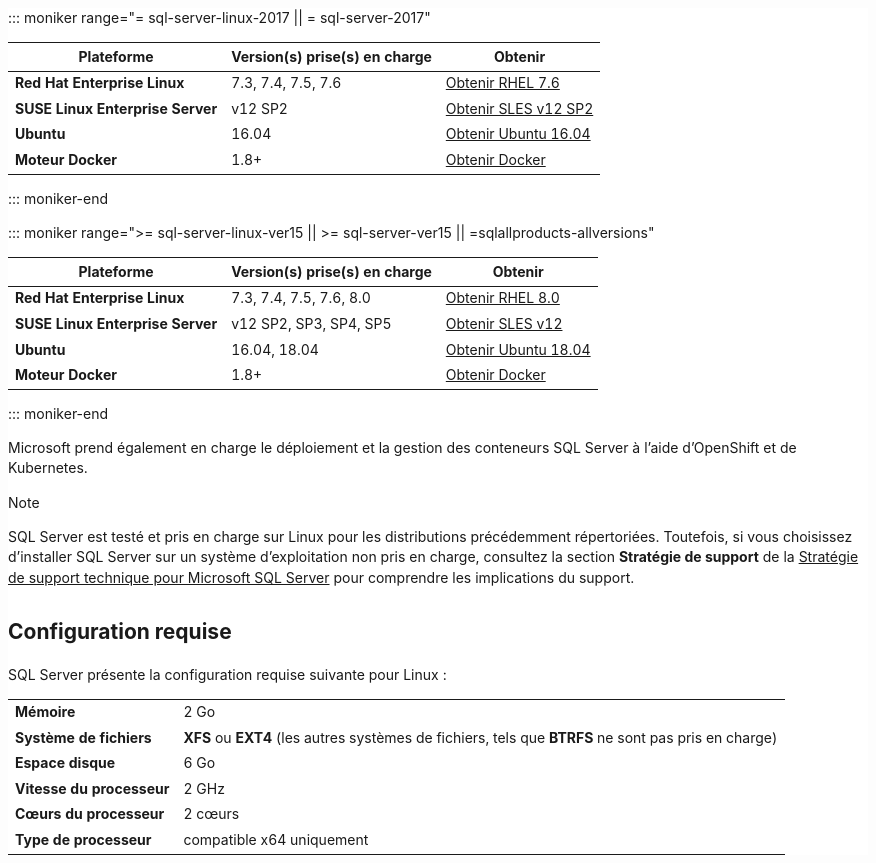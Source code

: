 
::: moniker range="= sql-server-linux-2017 || = sql-server-2017"

| Plateforme | Version(s) prise(s) en charge | Obtenir
|-----|-----|-----
| **Red Hat Enterprise Linux** | 7.3, 7.4, 7.5, 7.6 | [Obtenir RHEL 7.6](https://access.redhat.com/products/red-hat-enterprise-linux/evaluation)
| **SUSE Linux Enterprise Server** | v12 SP2 | [Obtenir SLES v12 SP2](https://www.suse.com/products/server)
| **Ubuntu** | 16.04 | [Obtenir Ubuntu 16.04](http://releases.ubuntu.com/xenial/)
| **Moteur Docker** | 1.8+ | [Obtenir Docker](https://www.docker.com/get-started)

::: moniker-end


::: moniker range=">= sql-server-linux-ver15 || >= sql-server-ver15 || =sqlallproducts-allversions"

| Plateforme | Version(s) prise(s) en charge | Obtenir
|-----|-----|-----
| **Red Hat Enterprise Linux** | 7.3, 7.4, 7.5, 7.6, 8.0 | [Obtenir RHEL 8.0](https://access.redhat.com/products/red-hat-enterprise-linux/evaluation)
| **SUSE Linux Enterprise Server** | v12 SP2, SP3, SP4, SP5 | [Obtenir SLES v12](https://www.suse.com/products/server)
| **Ubuntu** | 16.04, 18.04 | [Obtenir Ubuntu 18.04](http://releases.ubuntu.com/bionic/)
| **Moteur Docker** | 1.8+ | [Obtenir Docker](https://www.docker.com/get-started)

::: moniker-end

Microsoft prend également en charge le déploiement et la gestion des conteneurs SQL Server à l’aide d’OpenShift et de Kubernetes.

> [!NOTE]
> SQL Server est testé et pris en charge sur Linux pour les distributions précédemment répertoriées. Toutefois, si vous choisissez d’installer SQL Server sur un système d’exploitation non pris en charge, consultez la section **Stratégie de support** de la [Stratégie de support technique pour Microsoft SQL Server](https://support.microsoft.com/help/4047326/support-policy-for-microsoft-sql-server) pour comprendre les implications du support.

## <a name="system-requirements"></a><a id="system"></a>Configuration requise

SQL Server présente la configuration requise suivante pour Linux :

|||
|-----|-----|
| **Mémoire** | 2 Go |
| **Système de fichiers** | **XFS** ou **EXT4** (les autres systèmes de fichiers, tels que **BTRFS** ne sont pas pris en charge) |
| **Espace disque** | 6 Go |
| **Vitesse du processeur** | 2 GHz |
| **Cœurs du processeur** | 2 cœurs |
| **Type de processeur** | compatible x64 uniquement |

